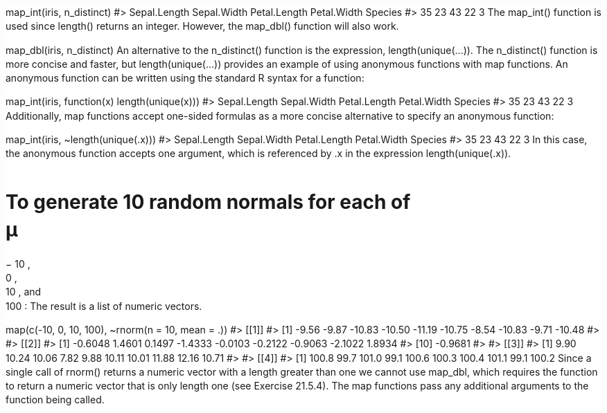 map_int(iris, n_distinct)
#> Sepal.Length  Sepal.Width Petal.Length  Petal.Width      Species 
#>           35           23           43           22            3
The map_int() function is used since length() returns an integer. However, the map_dbl() function will also work.

map_dbl(iris, n_distinct)
An alternative to the n_distinct() function is the expression, length(unique(...)). The n_distinct() function is more concise and faster, but length(unique(...)) provides an example of using anonymous functions with map functions. An anonymous function can be written using the standard R syntax for a function:

map_int(iris, function(x) length(unique(x)))
#> Sepal.Length  Sepal.Width Petal.Length  Petal.Width      Species 
#>           35           23           43           22            3
Additionally, map functions accept one-sided formulas as a more concise alternative to specify an anonymous function:

map_int(iris, ~length(unique(.x)))
#> Sepal.Length  Sepal.Width Petal.Length  Petal.Width      Species 
#>           35           23           43           22            3
In this case, the anonymous function accepts one argument, which is referenced by .x in the expression length(unique(.x)).

To generate 10 random normals for each of  
μ
=
−
10
 ,  
0
 ,  
10
 , and  
100
 : The result is a list of numeric vectors.

map(c(-10, 0, 10, 100), ~rnorm(n = 10, mean = .))
#> [[1]]
#>  [1]  -9.56  -9.87 -10.83 -10.50 -11.19 -10.75  -8.54 -10.83  -9.71 -10.48
#> 
#> [[2]]
#>  [1] -0.6048  1.4601  0.1497 -1.4333 -0.0103 -0.2122 -0.9063 -2.1022  1.8934
#> [10] -0.9681
#> 
#> [[3]]
#>  [1]  9.90 10.24 10.06  7.82  9.88 10.11 10.01 11.88 12.16 10.71
#> 
#> [[4]]
#>  [1] 100.8  99.7 101.0  99.1 100.6 100.3 100.4 101.1  99.1 100.2
Since a single call of rnorm() returns a numeric vector with a length greater than one we cannot use map_dbl, which requires the function to return a numeric vector that is only length one (see Exercise 21.5.4). The map functions pass any additional arguments to the function being called.
